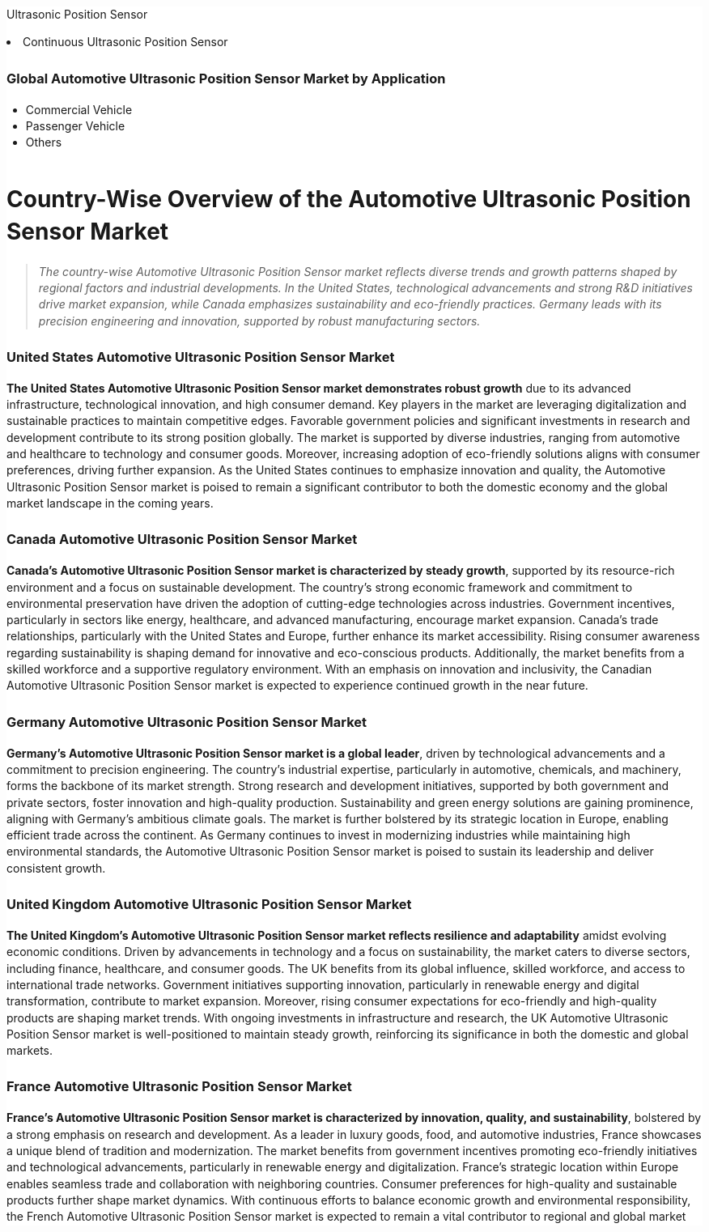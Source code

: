 Ultrasonic Position Sensor</li><li>Continuous Ultrasonic Position Sensor</li></ul><h3>Global Automotive Ultrasonic Position Sensor Market by Application</h3><ul><li>Commercial Vehicle</li><li>Passenger Vehicle</li><li>Others</li></ul><h1><span class="">Country-Wise Overview of the Automotive Ultrasonic Position Sensor Market<br /></span></h1><blockquote><p><em><span class="">The country-wise Automotive Ultrasonic Position Sensor market reflects diverse trends and growth patterns shaped by regional factors and industrial developments. In the United States, technological advancements and strong R&amp;D initiatives drive market expansion, while Canada emphasizes sustainability and eco-friendly practices. Germany leads with its precision engineering and innovation, supported by robust manufacturing sectors.</span></em></p></blockquote><h3><strong>United States Automotive Ultrasonic Position Sensor Market</strong></h3><p><strong>The United States Automotive Ultrasonic Position Sensor market demonstrates robust growth</strong> due to its advanced infrastructure, technological innovation, and high consumer demand. Key players in the market are leveraging digitalization and sustainable practices to maintain competitive edges. Favorable government policies and significant investments in research and development contribute to its strong position globally. The market is supported by diverse industries, ranging from automotive and healthcare to technology and consumer goods. Moreover, increasing adoption of eco-friendly solutions aligns with consumer preferences, driving further expansion. As the United States continues to emphasize innovation and quality, the Automotive Ultrasonic Position Sensor market is poised to remain a significant contributor to both the domestic economy and the global market landscape in the coming years.</p><h3><strong>Canada Automotive Ultrasonic Position Sensor Market</strong></h3><p><strong>Canada&rsquo;s Automotive Ultrasonic Position Sensor market is characterized by steady growth</strong>, supported by its resource-rich environment and a focus on sustainable development. The country&rsquo;s strong economic framework and commitment to environmental preservation have driven the adoption of cutting-edge technologies across industries. Government incentives, particularly in sectors like energy, healthcare, and advanced manufacturing, encourage market expansion. Canada&rsquo;s trade relationships, particularly with the United States and Europe, further enhance its market accessibility. Rising consumer awareness regarding sustainability is shaping demand for innovative and eco-conscious products. Additionally, the market benefits from a skilled workforce and a supportive regulatory environment. With an emphasis on innovation and inclusivity, the Canadian Automotive Ultrasonic Position Sensor market is expected to experience continued growth in the near future.</p><h3><strong>Germany Automotive Ultrasonic Position Sensor Market</strong></h3><p><strong>Germany&rsquo;s Automotive Ultrasonic Position Sensor market is a global leader</strong>, driven by technological advancements and a commitment to precision engineering. The country&rsquo;s industrial expertise, particularly in automotive, chemicals, and machinery, forms the backbone of its market strength. Strong research and development initiatives, supported by both government and private sectors, foster innovation and high-quality production. Sustainability and green energy solutions are gaining prominence, aligning with Germany&rsquo;s ambitious climate goals. The market is further bolstered by its strategic location in Europe, enabling efficient trade across the continent. As Germany continues to invest in modernizing industries while maintaining high environmental standards, the Automotive Ultrasonic Position Sensor market is poised to sustain its leadership and deliver consistent growth.</p><h3><strong>United Kingdom Automotive Ultrasonic Position Sensor Market</strong></h3><p><strong>The United Kingdom&rsquo;s Automotive Ultrasonic Position Sensor market reflects resilience and adaptability</strong> amidst evolving economic conditions. Driven by advancements in technology and a focus on sustainability, the market caters to diverse sectors, including finance, healthcare, and consumer goods. The UK benefits from its global influence, skilled workforce, and access to international trade networks. Government initiatives supporting innovation, particularly in renewable energy and digital transformation, contribute to market expansion. Moreover, rising consumer expectations for eco-friendly and high-quality products are shaping market trends. With ongoing investments in infrastructure and research, the UK Automotive Ultrasonic Position Sensor market is well-positioned to maintain steady growth, reinforcing its significance in both the domestic and global markets.</p><h3><strong>France Automotive Ultrasonic Position Sensor Market</strong></h3><p><strong>France&rsquo;s Automotive Ultrasonic Position Sensor market is characterized by innovation, quality, and sustainability</strong>, bolstered by a strong emphasis on research and development. As a leader in luxury goods, food, and automotive industries, France showcases a unique blend of tradition and modernization. The market benefits from government incentives promoting eco-friendly initiatives and technological advancements, particularly in renewable energy and digitalization. France&rsquo;s strategic location within Europe enables seamless trade and collaboration with neighboring countries. Consumer preferences for high-quality and sustainable products further shape market dynamics. With continuous efforts to balance economic growth and environmental responsibility, the French Automotive Ultrasonic Position Sensor market is expected to remain a vital contributor to regional and global market